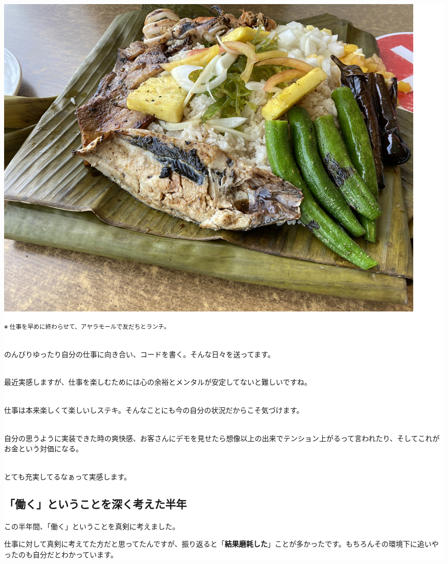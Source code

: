 ![アヤラモールのレストランにて](./images/2021/02/entry439-1.jpg)

<small>※ 仕事を早めに終わらせて、アヤラモールで友だちとランチ。</small>

<br>のんびりゆったり自分の仕事に向き合い、コードを書く。そんな日々を送ってます。<br><br>

最近実感しますが、仕事を楽しむためには心の余裕とメンタルが安定してないと難しいですね。<br><br>

仕事は本来楽しくて楽しいしステキ。そんなことにも今の自分の状況だからこそ気づけます。<br><br>

自分の思うように実装できた時の爽快感、お客さんにデモを見せたら想像以上の出来でテンション上がるって言われたり、そしてこれがお金という対価になる。<br><br>

とても充実してるなぁって実感します。

## 「働く」ということを深く考えた半年

この半年間、「働く」ということを真剣に考えました。

仕事に対して真剣に考えてた方だと思ってたんですが、振り返ると「**結果磨耗した**」ことが多かったです。もちろんその環境下に追いやったのも自分だとわかっています。
